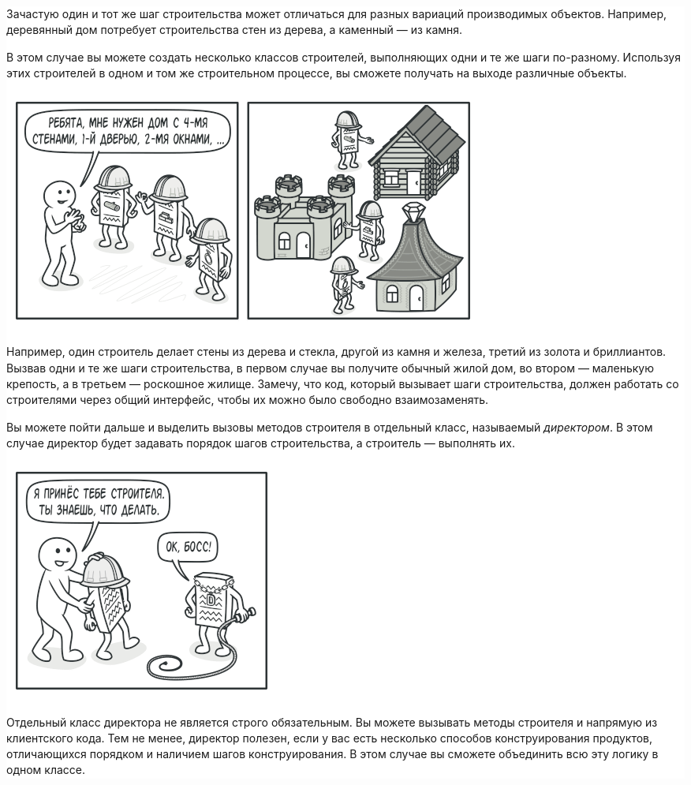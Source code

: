 Зачастую один и тот же шаг строительства может отличаться для разных вариаций производимых объектов. Например, деревянный дом потребует строительства стен из дерева, а каменный — из камня.

В этом случае вы можете создать несколько классов строителей, выполняющих одни и те же шаги по-разному. Используя этих строителей в одном и том же строительном процессе, вы сможете получать на выходе различные объекты.

![04](/CPP_from_LETI/LETI_03/img/04_22.png)

Например, один строитель делает стены из дерева и стекла, другой из камня и железа, третий из золота и бриллиантов. Вызвав одни и те же шаги строительства, в первом случае вы получите обычный жилой дом, во втором — маленькую крепость, а в третьем — роскошное жилище. Замечу, что код, который вызывает шаги строительства, должен работать со строителями через общий интерфейс, чтобы их можно было свободно взаимозаменять.

Вы можете пойти дальше и выделить вызовы методов строителя в отдельный класс, называемый _директором_. В этом случае директор будет задавать порядок шагов строительства, а строитель — выполнять их.

![04](/CPP_from_LETI/LETI_03/img/04_23.png)

Отдельный класс директора не является строго обязательным. Вы можете вызывать методы строителя и напрямую из клиентского кода. Тем не менее, директор полезен, если у вас есть несколько способов конструирования продуктов, отличающихся порядком и наличием шагов конструирования. В этом случае вы сможете объединить всю эту логику в одном классе.
